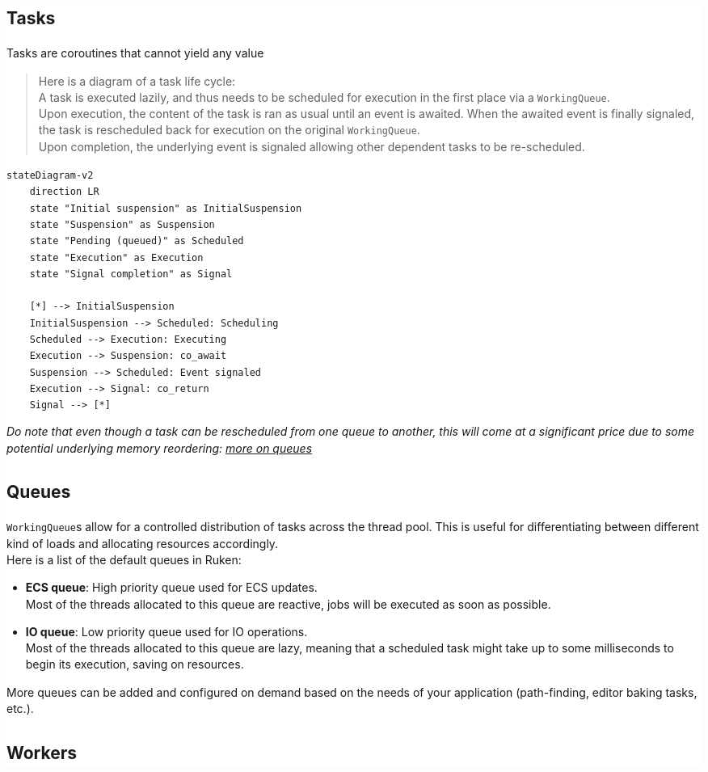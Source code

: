 ## Tasks

Tasks are coroutines that cannot yield any value

> Here is a diagram of a task life cycle:  
> A task is executed lazily, and thus needs to be scheduled for execution in the first place via a `WorkingQueue`.  
> Upon execution, the content of the task is ran as usual until an event is awaited.
> When the awaited event is finally signaled, the task is rescheduled back for execution on the original `WorkingQueue`.  
> Upon completion, the underlying event is signaled allowing other dependent tasks to be re-scheduled.

```mermaid
stateDiagram-v2
	direction LR
	state "Initial suspension" as InitialSuspension
	state "Suspension" as Suspension
	state "Pending (queued)" as Scheduled
	state "Execution" as Execution
	state "Signal completion" as Signal

    [*] --> InitialSuspension
	InitialSuspension --> Scheduled: Scheduling
	Scheduled --> Execution: Executing
	Execution --> Suspension: co_await
	Suspension --> Scheduled: Event signaled
	Execution --> Signal: co_return
	Signal --> [*]
```

  
*Do note that even though a task can be rescheduled from one queue to another, this will come at a significant price due to some potential underlying memory reordering: [more on queues](#queues)*

## Queues

`WorkingQueue`s allow for a controlled distribution of tasks across the thread pool.
This is useful for differentiating between different kind of loads and allocating resources accordingly.  
Here is a list of the default queues in Ruken:
- **ECS queue**: High priority queue used for ECS updates.  
Most of the threads allocated to this queue are reactive, jobs will be executed as soon as possible.  

- **IO queue**: Low priority queue used for IO operations.  
Most of the threads allocated to this queue are lazy, meaning that a scheduled task might take up to some milliseconds to begin its execution, saving on resources.

More queues can be added and configured on demand based on the needs of your application (path-finding, editor baking tasks, etc.).

## Workers
